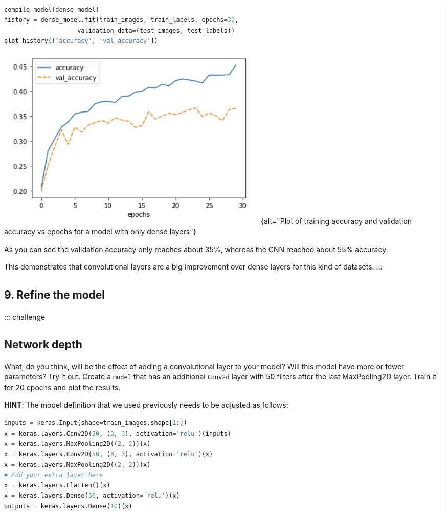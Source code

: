 ```python
compile_model(dense_model)
history = dense_model.fit(train_images, train_labels, epochs=30,
                    validation_data=(test_images, test_labels))
plot_history(['accuracy', 'val_accuracy'])
```
![](fig/04_dense_model_training_history.png){alt="Plot of training accuracy and validation accuracy vs epochs for a model with only dense layers"}

As you can see the validation accuracy only reaches about 35%, whereas the CNN reached about 55% accuracy.

This demonstrates that convolutional layers are a big improvement over dense layers for this kind of datasets.
:::

## 9. Refine the model

::: challenge
## Network depth
What, do you think, will be the effect of adding a convolutional layer to your model? Will this model have more or fewer parameters?
Try it out. Create a `model` that has an additional `Conv2d` layer with 50 filters after the last MaxPooling2D layer. Train it for 20 epochs and plot the results.

**HINT**:
The model definition that we used previously needs to be adjusted as follows:
```python
inputs = keras.Input(shape=train_images.shape[1:])
x = keras.layers.Conv2D(50, (3, 3), activation='relu')(inputs)
x = keras.layers.MaxPooling2D((2, 2))(x)
x = keras.layers.Conv2D(50, (3, 3), activation='relu')(x)
x = keras.layers.MaxPooling2D((2, 2))(x)
# Add your extra layer here
x = keras.layers.Flatten()(x)
x = keras.layers.Dense(50, activation='relu')(x)
outputs = keras.layers.Dense(10)(x)
```
